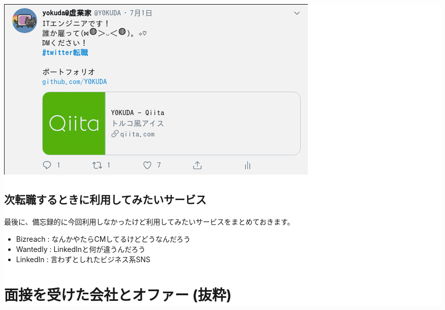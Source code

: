 ![](./twitter-jobchange.png)     


## 次転職するときに利用してみたいサービス
最後に、備忘録的に今回利用しなかったけど利用してみたいサービスをまとめておきます。
* Bizreach : なんかやたらCMしてるけどどうなんだろう
* Wantedly : LinkedInと何が違うんだろう
* LinkedIn : 言わずとしれたビジネス系SNS


# 面接を受けた会社とオファー (抜粋)